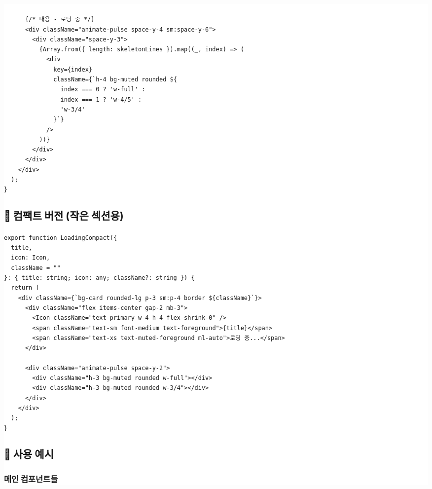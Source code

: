 ```tsx

      {/* 내용 - 로딩 중 */}
      <div className="animate-pulse space-y-4 sm:space-y-6">
        <div className="space-y-3">
          {Array.from({ length: skeletonLines }).map((_, index) => (
            <div 
              key={index}
              className={`h-4 bg-muted rounded ${
                index === 0 ? 'w-full' : 
                index === 1 ? 'w-4/5' : 
                'w-3/4'
              }`}
            />
          ))}
        </div>
      </div>
    </div>
  );
}
```

## 📱 컴팩트 버전 (작은 섹션용)

```tsx
export function LoadingCompact({ 
  title, 
  icon: Icon,
  className = ""
}: { title: string; icon: any; className?: string }) {
  return (
    <div className={`bg-card rounded-lg p-3 sm:p-4 border ${className}`}>
      <div className="flex items-center gap-2 mb-3">
        <Icon className="text-primary w-4 h-4 flex-shrink-0" />
        <span className="text-sm font-medium text-foreground">{title}</span>
        <span className="text-xs text-muted-foreground ml-auto">로딩 중...</span>
      </div>
      
      <div className="animate-pulse space-y-2">
        <div className="h-3 bg-muted rounded w-full"></div>
        <div className="h-3 bg-muted rounded w-3/4"></div>
      </div>
    </div>
  );
}
```

## 🎯 사용 예시

### 메인 컴포넌트들
